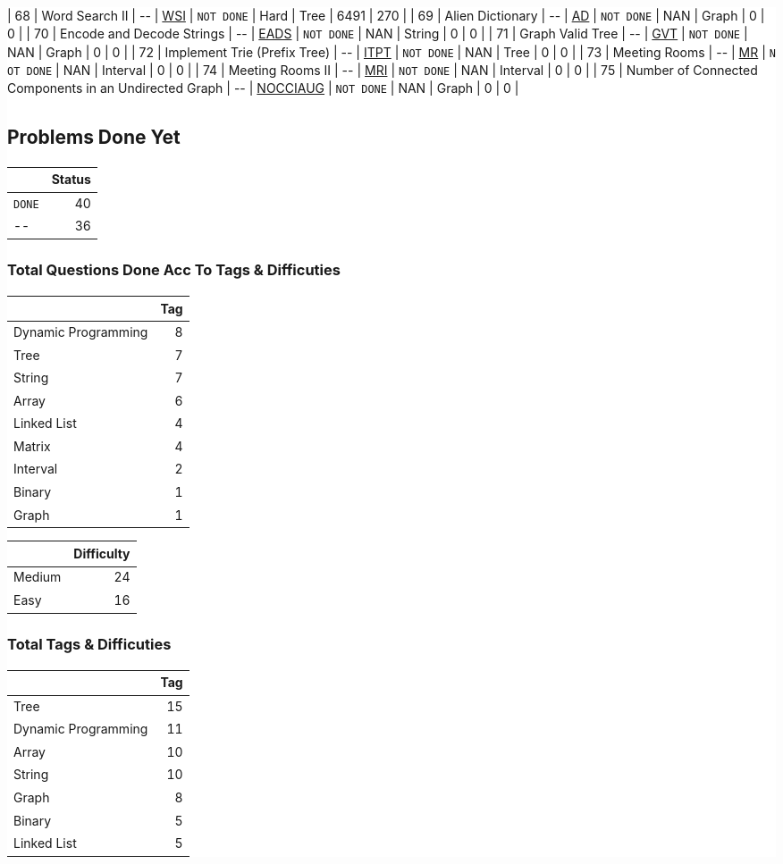 | 68 | Word Search II                                            | --       | <a href=https://leetcode.com/problems/word-search-ii>WSI</a>                                                 | `NOT DONE`                                                                                                                                                                | Hard         | Tree                |   6491 |       270 |
| 69 | Alien Dictionary                                          | --       | <a href=https://leetcode.com/problems/alien-dictionary>AD</a>                                                | `NOT DONE`                                                                                                                                                                | NAN          | Graph               |      0 |         0 |
| 70 | Encode and Decode Strings                                 | --       | <a href=https://leetcode.com/problems/encode-and-decode-strings>EADS</a>                                     | `NOT DONE`                                                                                                                                                                | NAN          | String              |      0 |         0 |
| 71 | Graph Valid Tree                                          | --       | <a href=https://leetcode.com/problems/graph-valid-tree>GVT</a>                                               | `NOT DONE`                                                                                                                                                                | NAN          | Graph               |      0 |         0 |
| 72 | Implement Trie (Prefix Tree)                              | --       | <a href=https://leetcode.com/problems/implement-trie-prefix-tree>ITPT</a>                                    | `NOT DONE`                                                                                                                                                                | NAN          | Tree                |      0 |         0 |
| 73 | Meeting Rooms                                             | --       | <a href=https://leetcode.com/problems/meeting-rooms>MR</a>                                                   | `NOT DONE`                                                                                                                                                                | NAN          | Interval            |      0 |         0 |
| 74 | Meeting Rooms II                                          | --       | <a href=https://leetcode.com/problems/meeting-rooms-ii>MRI</a>                                               | `NOT DONE`                                                                                                                                                                | NAN          | Interval            |      0 |         0 |
| 75 | Number of Connected Components in an Undirected Graph     | --       | <a href=https://leetcode.com/problems/number-of-connected-components-in-an-undirected-graph>NOCCIAUG</a>     | `NOT DONE`                                                                                                                                                                | NAN          | Graph               |      0 |         0 |

## Problems Done Yet
|        |   Status |
|:-------|---------:|
| `DONE` |       40 |
| --     |       36 |

### Total Questions Done Acc To Tags & Difficuties

|                     |   Tag |
|:--------------------|------:|
| Dynamic Programming |     8 |
| Tree                |     7 |
| String              |     7 |
| Array               |     6 |
| Linked List         |     4 |
| Matrix              |     4 |
| Interval            |     2 |
| Binary              |     1 |
| Graph               |     1 |



|        |   Difficulty |
|:-------|-------------:|
| Medium |           24 |
| Easy   |           16 |

### Total Tags & Difficuties
|                     |   Tag |
|:--------------------|------:|
| Tree                |    15 |
| Dynamic Programming |    11 |
| Array               |    10 |
| String              |    10 |
| Graph               |     8 |
| Binary              |     5 |
| Linked List         |     5 |